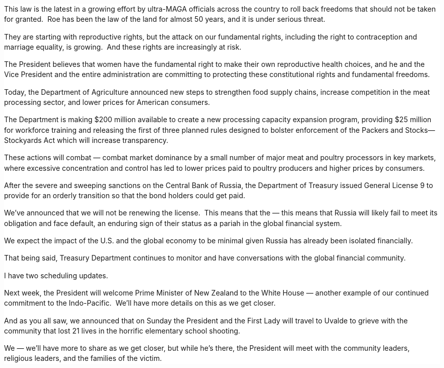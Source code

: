 This law is the latest in a growing effort by ultra-MAGA officials
across the country to roll back freedoms that should not be taken for
granted.  Roe has been the law of the land for almost 50 years, and it
is under serious threat.  
  
They are starting with reproductive rights, but the attack on our
fundamental rights, including the right to contraception and marriage
equality, is growing.  And these rights are increasingly at risk.  
  
The President believes that women have the fundamental right to make
their own reproductive health choices, and he and the Vice President and
the entire administration are committing to protecting these
constitutional rights and fundamental freedoms.  
  
Today, the Department of Agriculture announced new steps to strengthen
food supply chains, increase competition in the meat processing sector,
and lower prices for American consumers.  
  
The Department is making $200 million available to create a new
processing capacity expansion program, providing $25 million for
workforce training and releasing the first of three planned rules
designed to bolster enforcement of the Packers and Stocks— Stockyards
Act which will increase transparency.  
  
These actions will combat — combat market dominance by a small number of
major meat and poultry processors in key markets, where excessive
concentration and control has led to lower prices paid to poultry
producers and higher prices by consumers.  
  
After the severe and sweeping sanctions on the Central Bank of Russia,
the Department of Treasury issued General License 9 to provide for an
orderly transition so that the bond holders could get paid.  
  
We’ve announced that we will not be renewing the license.  This means
that the — this means that Russia will likely fail to meet its
obligation and face default, an enduring sign of their status as a
pariah in the global financial system.  
  
We expect the impact of the U.S. and the global economy to be minimal
given Russia has already been isolated financially.   
  
That being said, Treasury Department continues to monitor and have
conversations with the global financial community.  
  
I have two scheduling updates.  
  
Next week, the President will welcome Prime Minister of New Zealand to
the White House — another example of our continued commitment to the
Indo-Pacific.  We’ll have more details on this as we get closer.  
  
And as you all saw, we announced that on Sunday the President and the
First Lady will travel to Uvalde to grieve with the community that lost
21 lives in the horrific elementary school shooting.  
  
We — we’ll have more to share as we get closer, but while he’s there,
the President will meet with the community leaders, religious leaders,
and the families of the victim.  
  